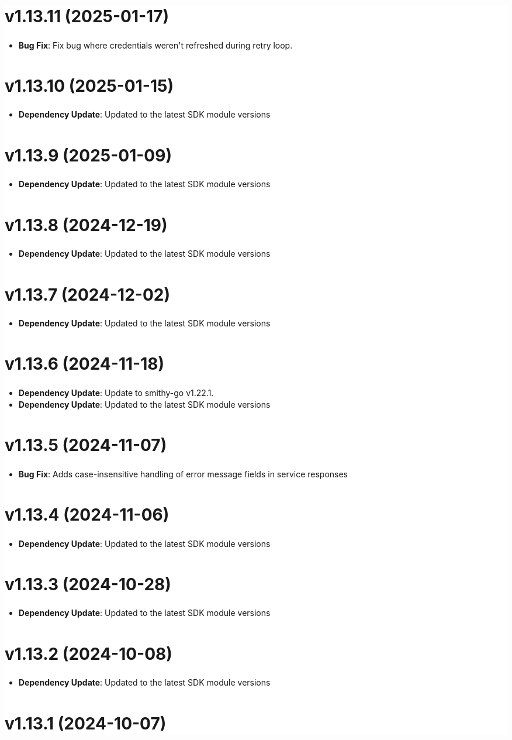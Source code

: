 # v1.13.11 (2025-01-17)

* **Bug Fix**: Fix bug where credentials weren't refreshed during retry loop.

# v1.13.10 (2025-01-15)

* **Dependency Update**: Updated to the latest SDK module versions

# v1.13.9 (2025-01-09)

* **Dependency Update**: Updated to the latest SDK module versions

# v1.13.8 (2024-12-19)

* **Dependency Update**: Updated to the latest SDK module versions

# v1.13.7 (2024-12-02)

* **Dependency Update**: Updated to the latest SDK module versions

# v1.13.6 (2024-11-18)

* **Dependency Update**: Update to smithy-go v1.22.1.
* **Dependency Update**: Updated to the latest SDK module versions

# v1.13.5 (2024-11-07)

* **Bug Fix**: Adds case-insensitive handling of error message fields in service responses

# v1.13.4 (2024-11-06)

* **Dependency Update**: Updated to the latest SDK module versions

# v1.13.3 (2024-10-28)

* **Dependency Update**: Updated to the latest SDK module versions

# v1.13.2 (2024-10-08)

* **Dependency Update**: Updated to the latest SDK module versions

# v1.13.1 (2024-10-07)
